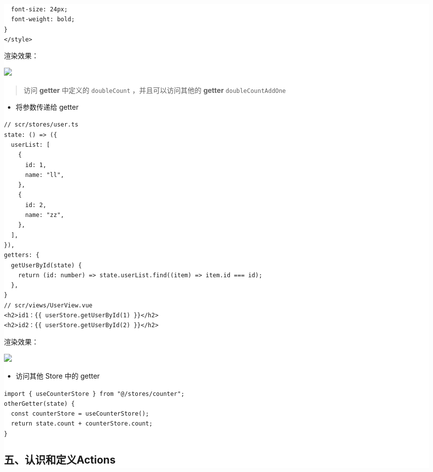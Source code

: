 ```
  font-size: 24px;
  font-weight: bold;
}
</style>
```

渲染效果：

![](https://p3-juejin.byteimg.com/tos-cn-i-k3u1fbpfcp/afffa74d74f54f68a1aa90b57afdde32~tplv-k3u1fbpfcp-zoom-1.image)

> 访问 **getter** 中定义的 `doubleCount` ，并且可以访问其他的 **getter** `doubleCountAddOne`

- 将参数传递给 getter

```
// scr/stores/user.ts
state: () => ({
  userList: [
    {
      id: 1,
      name: "ll",
    },
    {
      id: 2,
      name: "zz",
    },
  ],
}),
getters: {
  getUserById(state) {
    return (id: number) => state.userList.find((item) => item.id === id);
  },
}
// scr/views/UserView.vue
<h2>id1：{{ userStore.getUserById(1) }}</h2>
<h2>id2：{{ userStore.getUserById(2) }}</h2>
```

渲染效果：

![](https://p3-juejin.byteimg.com/tos-cn-i-k3u1fbpfcp/82b42e2bd5c348e6ab260b62593c23a6~tplv-k3u1fbpfcp-zoom-1.image)

- 访问其他 Store 中的 getter

```
import { useCounterStore } from "@/stores/counter";
otherGetter(state) {
  const counterStore = useCounterStore();
  return state.count + counterStore.count;
}
```

## 五、认识和定义Actions
